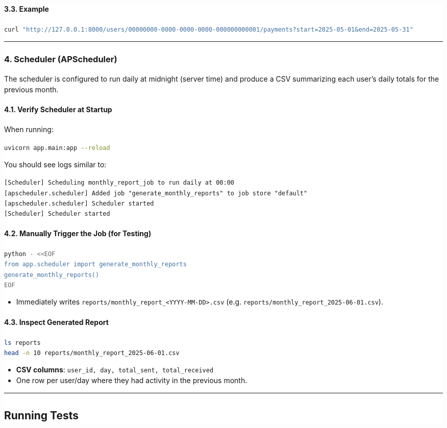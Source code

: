 
#### 3.3. Example

```bash
curl "http://127.0.0.1:8000/users/00000000-0000-0000-0000-000000000001/payments?start=2025-05-01&end=2025-05-31"
```

---

### 4. Scheduler (APScheduler)

The scheduler is configured to run daily at midnight (server time) and produce a CSV summarizing each user’s daily totals for the previous month.

#### 4.1. Verify Scheduler at Startup

When running:

```bash
uvicorn app.main:app --reload
```

You should see logs similar to:

```
[Scheduler] Scheduling monthly_report_job to run daily at 00:00
[apscheduler.scheduler] Added job "generate_monthly_reports" to job store "default"
[apscheduler.scheduler] Scheduler started
[Scheduler] Scheduler started
```

#### 4.2. Manually Trigger the Job (for Testing)

```bash
python - <<EOF
from app.scheduler import generate_monthly_reports
generate_monthly_reports()
EOF
```

- Immediately writes `reports/monthly_report_<YYYY-MM-DD>.csv` (e.g. `reports/monthly_report_2025-06-01.csv`).

#### 4.3. Inspect Generated Report

```bash
ls reports
head -n 10 reports/monthly_report_2025-06-01.csv
```

- **CSV columns**: `user_id, day, total_sent, total_received`  
- One row per user/day where they had activity in the previous month.

---

## Running Tests

